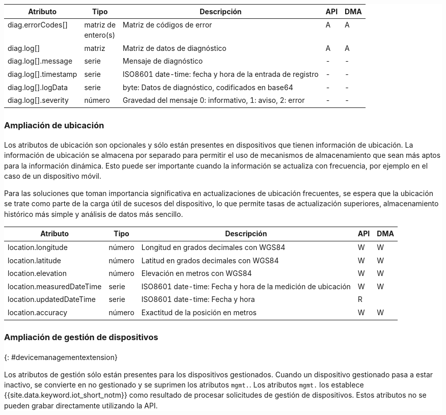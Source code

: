 
Atributo            | Tipo       | Descripción                                                 | API | DMA
------------- | ------------- | ------------- | ------------- | -------------
 diag.errorCodes[]    | matriz de </br> entero(s)  | Matriz de códigos de error                                        |  A  |  A  
 diag.log[]           | matriz      | Matriz de datos de diagnóstico                                    |  A  |  A  
 diag.log[].message   | serie     | Mensaje de diagnóstico                                          |  -   |    -
 diag.log[].timestamp | serie     | ISO8601 date-time: fecha y hora de la entrada de registro               |  -   |    -
 diag.log[].logData   | serie     | byte: Datos de diagnóstico, codificados en base64                      |  -   |    -
 diag.log[].severity  | número     | Gravedad del mensaje 0: informativo, 1: aviso, 2: error |  -   |    -


### Ampliación de ubicación

Los atributos de ubicación son opcionales y sólo están presentes en dispositivos que tienen información de ubicación. La información de ubicación se almacena por separado para permitir el uso de mecanismos de almacenamiento que sean más aptos para la información dinámica. Esto puede ser importante cuando la información se actualiza con frecuencia, por ejemplo en el caso de un dispositivo móvil.

Para las soluciones que toman importancia significativa en actualizaciones de ubicación frecuentes, se espera que la ubicación se trate como parte de la carga útil de sucesos del dispositivo, lo que permite tasas de actualización superiores, almacenamiento histórico más simple y análisis de datos más sencillo.


Atributo                 | Tipo   | Descripción                                             | API | DMA
------------- | ------------- | ------------- | ------------- | -------------
 location.longitude        | número | Longitud en grados decimales con WGS84                |  W  |  W  
 location.latitude         | número | Latitud en grados decimales con WGS84                 |  W  |  W  
 location.elevation        | número | Elevación en metros con WGS84                         |  W  |  W  
 location.measuredDateTime | serie |ISO8601 date-time: Fecha y hora de la medición de ubicación |  W  |  W  
 location.updatedDateTime  | serie | ISO8601 date-time: Fecha y hora                        |  R  |   
 location.accuracy         | número | Exactitud de la posición en metros                      |  W  |  W  


### Ampliación de gestión de dispositivos
{: #devicemanagementextension}

Los atributos de gestión sólo están presentes para los dispositivos gestionados. Cuando un dispositivo gestionado pasa a estar inactivo, se convierte en no gestionado y se suprimen los atributos ``mgmt.``. Los atributos ``mgmt.`` los establece {{site.data.keyword.iot_short_notm}} como resultado de procesar solicitudes de gestión de dispositivos. Estos atributos no se pueden grabar directamente utilizando la API.
